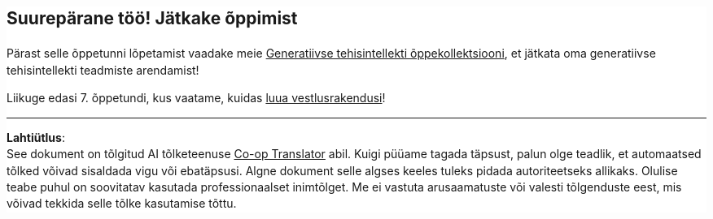 ## Suurepärane töö! Jätkake õppimist

Pärast selle õppetunni lõpetamist vaadake meie [Generatiivse tehisintellekti õppekollektsiooni](https://aka.ms/genai-collection?WT.mc_id=academic-105485-koreyst), et jätkata oma generatiivse tehisintellekti teadmiste arendamist!

Liikuge edasi 7. õppetundi, kus vaatame, kuidas [luua vestlusrakendusi](../07-building-chat-applications/README.md?WT.mc_id=academic-105485-koreyst)!

---

**Lahtiütlus**:  
See dokument on tõlgitud AI tõlketeenuse [Co-op Translator](https://github.com/Azure/co-op-translator) abil. Kuigi püüame tagada täpsust, palun olge teadlik, et automaatsed tõlked võivad sisaldada vigu või ebatäpsusi. Algne dokument selle algses keeles tuleks pidada autoriteetseks allikaks. Olulise teabe puhul on soovitatav kasutada professionaalset inimtõlget. Me ei vastuta arusaamatuste või valesti tõlgenduste eest, mis võivad tekkida selle tõlke kasutamise tõttu.